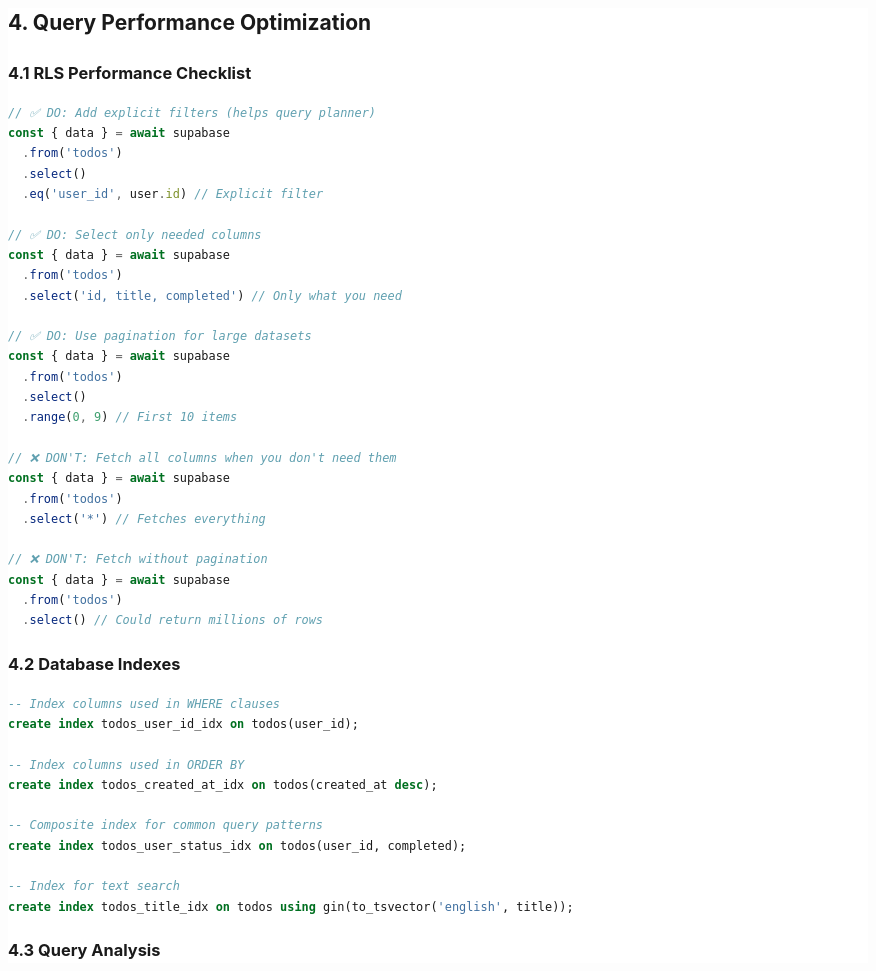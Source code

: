 
## 4. Query Performance Optimization

### 4.1 RLS Performance Checklist

```typescript
// ✅ DO: Add explicit filters (helps query planner)
const { data } = await supabase
  .from('todos')
  .select()
  .eq('user_id', user.id) // Explicit filter

// ✅ DO: Select only needed columns
const { data } = await supabase
  .from('todos')
  .select('id, title, completed') // Only what you need

// ✅ DO: Use pagination for large datasets
const { data } = await supabase
  .from('todos')
  .select()
  .range(0, 9) // First 10 items

// ❌ DON'T: Fetch all columns when you don't need them
const { data } = await supabase
  .from('todos')
  .select('*') // Fetches everything

// ❌ DON'T: Fetch without pagination
const { data } = await supabase
  .from('todos')
  .select() // Could return millions of rows
```

### 4.2 Database Indexes

```sql
-- Index columns used in WHERE clauses
create index todos_user_id_idx on todos(user_id);

-- Index columns used in ORDER BY
create index todos_created_at_idx on todos(created_at desc);

-- Composite index for common query patterns
create index todos_user_status_idx on todos(user_id, completed);

-- Index for text search
create index todos_title_idx on todos using gin(to_tsvector('english', title));
```

### 4.3 Query Analysis
